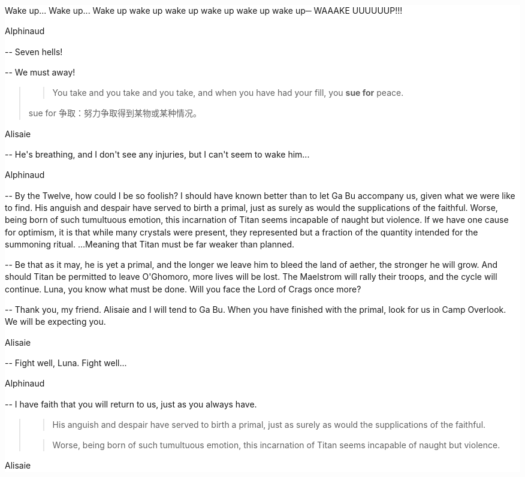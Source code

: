 Wake up... Wake up...
Wake up wake up wake up wake up
wake up wake up─
WAAAKE UUUUUUP!!!

Alphinaud

-- Seven hells!

-- We must away!
</div>

>> You take and you take and you take, and when you have had your fill, you <b class="text-red-500">sue for</b> peace.
>>
>
> sue for  争取：努力争取得到某物或某种情况。

<div class="border-4 p-6">
Alisaie

-- He's breathing, and I don't see any injuries, but I can't seem to wake him...

Alphinaud

-- By the Twelve, how could I be so foolish? I should have known better than to let Ga Bu accompany us, given what we were like to find. His anguish and despair have served to birth a primal, just as surely as would the supplications of the faithful. Worse, being born of such tumultuous emotion, this incarnation of Titan seems incapable of naught but violence. If we have one cause for optimism, it is that while many crystals were present, they represented but a fraction of the quantity intended for the summoning ritual. ...Meaning that Titan must be far weaker than planned.

-- Be that as it may, he is yet a primal, and the longer we leave him to bleed the land of aether, the stronger he will grow. And should Titan be permitted to leave O'Ghomoro, more lives will be lost. The Maelstrom will rally their troops, and the cycle will continue. Luna, you know what must be done. Will you face the Lord of Crags once more?

-- Thank you, my friend. Alisaie and I will tend to Ga Bu. When you have finished with the primal, look for us in Camp Overlook. We will be expecting you.

Alisaie

-- Fight well, Luna. Fight well...

Alphinaud

-- I have faith that you will return to us, just as you always have.
</div>

>> His anguish and despair have served to birth a primal, just as surely as would the supplications of the faithful.
>>
>
>> Worse, being born of such tumultuous emotion, this incarnation of Titan seems incapable of naught but violence.
>>

<div class="border-4 p-6">
Alisaie
